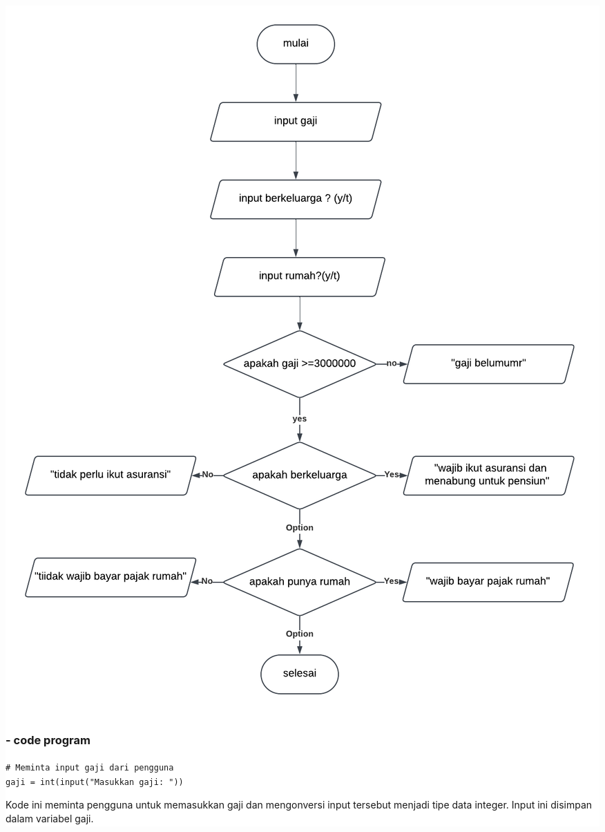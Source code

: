 ![foto](https://github.com/azkaa-pixel/labpy02/blob/abfacbb4c6ad880b61a46413bf06a2f0330a5273/latihan%202.png)
### - code program 
```phython
# Meminta input gaji dari pengguna
gaji = int(input("Masukkan gaji: "))
```
Kode ini meminta pengguna untuk memasukkan gaji dan mengonversi input tersebut menjadi tipe data integer. Input ini disimpan dalam variabel gaji.
